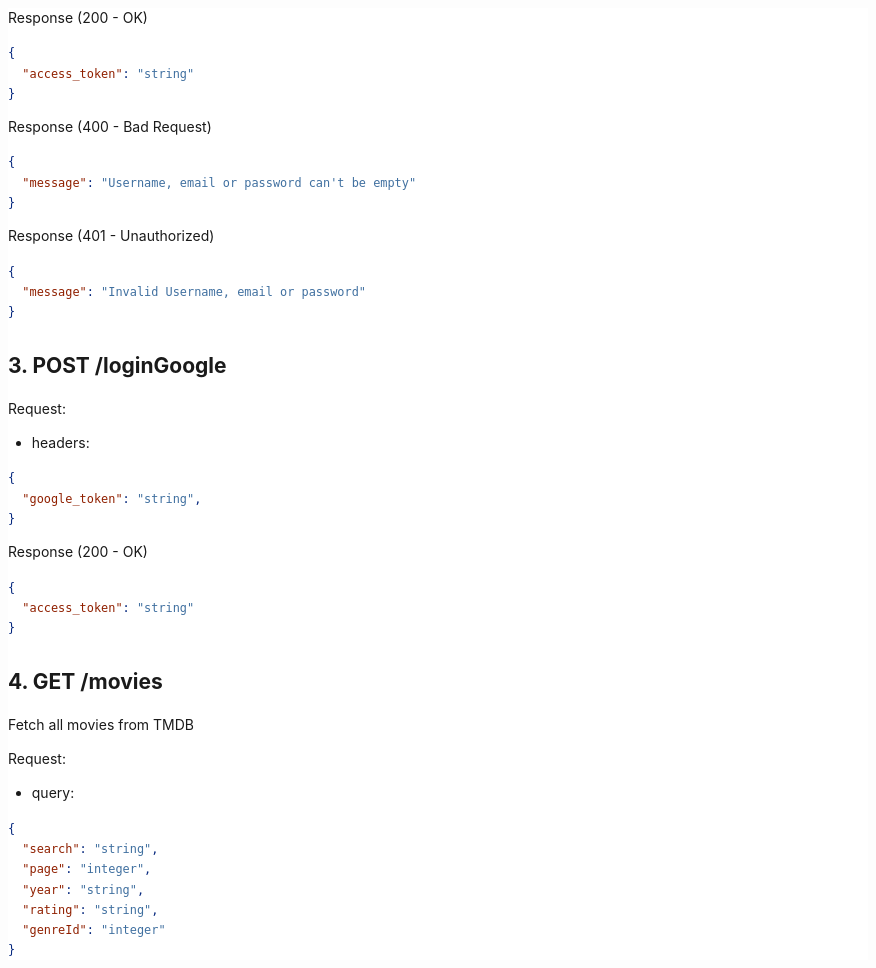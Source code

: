 Response (200 - OK)

```json
{
  "access_token": "string"
}
```

Response (400 - Bad Request)

```json
{
  "message": "Username, email or password can't be empty"
}
```

Response (401 - Unauthorized)

```json
{
  "message": "Invalid Username, email or password"
}
```

## 3. POST /loginGoogle

Request:

- headers:

```json
{
  "google_token": "string",
}
```

Response (200 - OK)

```json
{
  "access_token": "string"
}
```

## 4. GET /movies

Fetch all movies from TMDB

Request:

- query:

```json
{
  "search": "string",
  "page": "integer",
  "year": "string",
  "rating": "string",
  "genreId": "integer"
}
```

